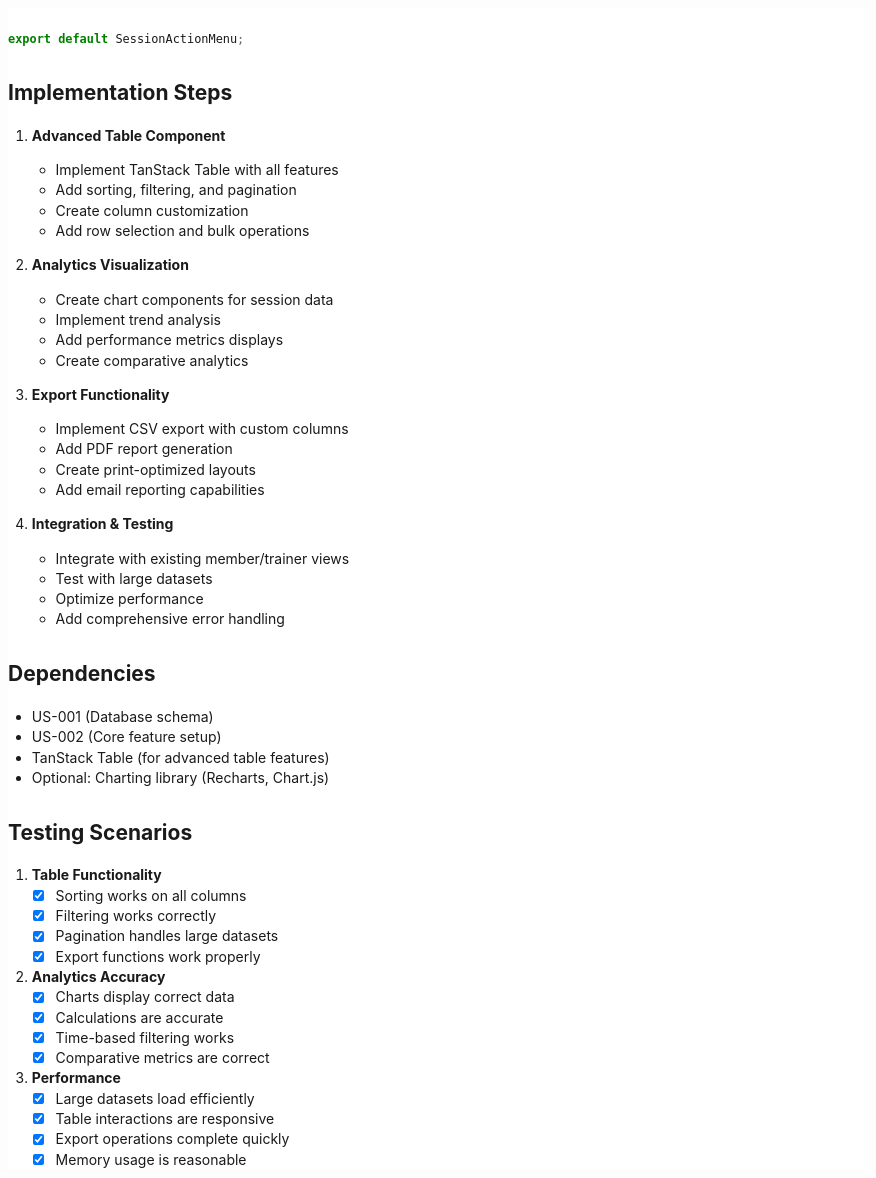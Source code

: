 ```typescript

export default SessionActionMenu;
```

## Implementation Steps

1. **Advanced Table Component**
   - Implement TanStack Table with all features
   - Add sorting, filtering, and pagination
   - Create column customization
   - Add row selection and bulk operations

2. **Analytics Visualization**
   - Create chart components for session data
   - Implement trend analysis
   - Add performance metrics displays
   - Create comparative analytics

3. **Export Functionality**
   - Implement CSV export with custom columns
   - Add PDF report generation
   - Create print-optimized layouts
   - Add email reporting capabilities

4. **Integration & Testing**
   - Integrate with existing member/trainer views
   - Test with large datasets
   - Optimize performance
   - Add comprehensive error handling

## Dependencies

- US-001 (Database schema)
- US-002 (Core feature setup)
- TanStack Table (for advanced table features)
- Optional: Charting library (Recharts, Chart.js)

## Testing Scenarios

1. **Table Functionality**
   - [x] Sorting works on all columns
   - [x] Filtering works correctly
   - [x] Pagination handles large datasets
   - [x] Export functions work properly

2. **Analytics Accuracy**
   - [x] Charts display correct data
   - [x] Calculations are accurate
   - [x] Time-based filtering works
   - [x] Comparative metrics are correct

3. **Performance**
   - [x] Large datasets load efficiently
   - [x] Table interactions are responsive
   - [x] Export operations complete quickly
   - [x] Memory usage is reasonable
